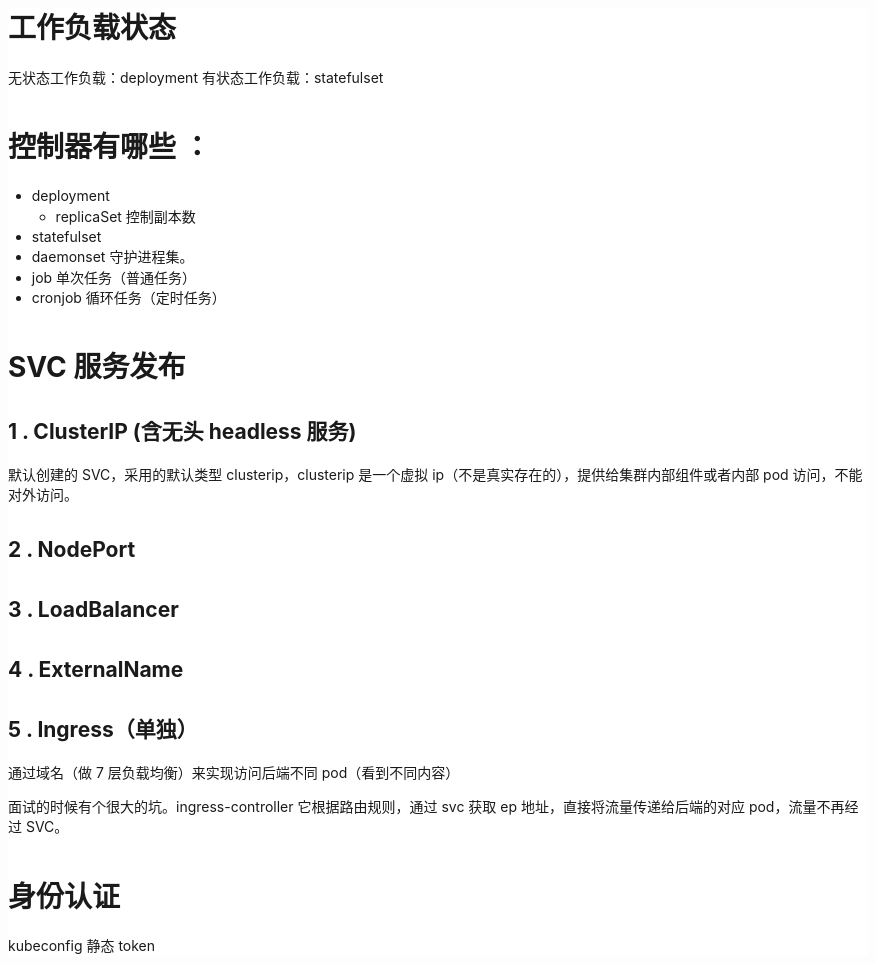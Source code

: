 # 工作负载状态
无状态工作负载：deployment
有状态工作负载：statefulset
# 控制器有哪些 ：
- deployment
	- replicaSet 控制副本数
- statefulset 
- daemonset 守护进程集。
- job 单次任务（普通任务）
- cronjob 循环任务（定时任务）
# SVC 服务发布
## 1 . ClusterIP (含无头 headless 服务)
默认创建的 SVC，采用的默认类型 clusterip，clusterip 是一个虚拟 ip（不是真实存在的），提供给集群内部组件或者内部 pod 访问，不能对外访问。
## 2 . NodePort
## 3 . LoadBalancer
## 4 . ExternalName

## 5 . Ingress（单独）
通过域名（做 7 层负载均衡）来实现访问后端不同 pod（看到不同内容）

面试的时候有个很大的坑。ingress-controller 它根据路由规则，通过 svc 获取 ep 地址，直接将流量传递给后端的对应 pod，流量不再经过 SVC。

# 身份认证
kubeconfig
静态 token

